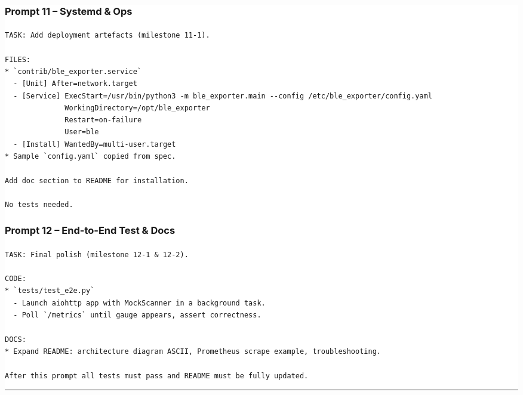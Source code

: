 ### Prompt 11 – Systemd & Ops

```text
TASK: Add deployment artefacts (milestone 11-1).

FILES:
* `contrib/ble_exporter.service`
  - [Unit] After=network.target
  - [Service] ExecStart=/usr/bin/python3 -m ble_exporter.main --config /etc/ble_exporter/config.yaml
              WorkingDirectory=/opt/ble_exporter
              Restart=on-failure
              User=ble
  - [Install] WantedBy=multi-user.target
* Sample `config.yaml` copied from spec.

Add doc section to README for installation.

No tests needed.
```

### Prompt 12 – End-to-End Test & Docs

```text
TASK: Final polish (milestone 12-1 & 12-2).

CODE:
* `tests/test_e2e.py`
  - Launch aiohttp app with MockScanner in a background task.
  - Poll `/metrics` until gauge appears, assert correctness.

DOCS:
* Expand README: architecture diagram ASCII, Prometheus scrape example, troubleshooting.

After this prompt all tests must pass and README must be fully updated.
```

---

